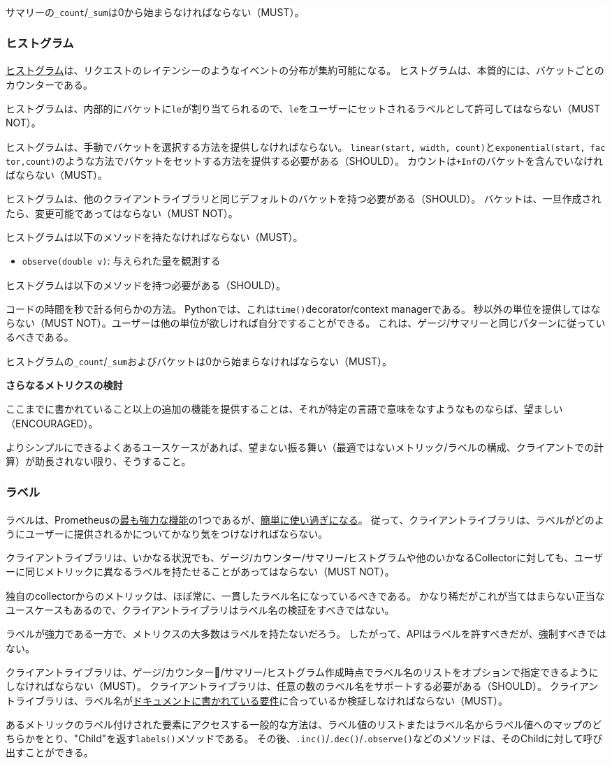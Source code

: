 サマリーの`_count`/`_sum`は0から始まらなければならない（MUST）。

### ヒストグラム

[ヒストグラム](/docs/concepts/metric_types/#histogram)は、リクエストのレイテンシーのようなイベントの分布が集約可能になる。
ヒストグラムは、本質的には、バケットごとのカウンターである。

ヒストグラムは、内部的にバケットに`le`が割り当てられるので、`le`をユーザーにセットされるラベルとして許可してはならない（MUST NOT）。

ヒストグラムは、手動でバケットを選択する方法を提供しなければならない。
`linear(start, width, count)`と`exponential(start, factor,count)`のような方法でバケットをセットする方法を提供する必要がある（SHOULD）。
カウントは`+Inf`のバケットを含んでいなければならない（MUST）。

ヒストグラムは、他のクライアントライブラリと同じデフォルトのバケットを持つ必要がある（SHOULD）。
バケットは、一旦作成されたら、変更可能であってはならない（MUST NOT）。

ヒストグラムは以下のメソッドを持たなければならない（MUST）。

* `observe(double v)`: 与えられた量を観測する

ヒストグラムは以下のメソッドを持つ必要がある（SHOULD）。

コードの時間を秒で計る何らかの方法。
Pythonでは、これは`time()`decorator/context managerである。
秒以外の単位を提供してはならない（MUST NOT）。ユーザーは他の単位が欲しければ自分ですることができる。
これは、ゲージ/サマリーと同じパターンに従っているべきである。

ヒストグラムの`_count`/`_sum`およびバケットは0から始まらなければならない（MUST）。

**さらなるメトリクスの検討**

ここまでに書かれていること以上の追加の機能を提供することは、それが特定の言語で意味をなすようなものならば、望ましい（ENCOURAGED）。

よりシンプルにできるよくあるユースケースがあれば、望まない振る舞い（最適ではないメトリック/ラベルの構成、クライアントでの計算）が助長されない限り、そうすること。

### ラベル

ラベルは、Prometheusの[最も強力な機能](/docs/practices/instrumentation/#use-labels)の1つであるが、[簡単に使い過ぎになる](/docs/practices/instrumentation/#do-not-overuse-labels)。
従って、クライアントライブラリは、ラベルがどのようにユーザーに提供されるかについてかなり気をつけなければならない。

クライアントライブラリは、いかなる状況でも、ゲージ/カウンター/サマリー/ヒストグラムや他のいかなるCollectorに対しても、ユーザーに同じメトリックに異なるラベルを持たせることがあってはならない（MUST NOT）。

独自のcollectorからのメトリックは、ほぼ常に、一貫したラベル名になっているべきである。
かなり稀だがこれが当てはまらない正当なユースケースもあるので、クライアントライブラリはラベル名の検証をすべきではない。

ラベルが強力である一方で、メトリクスの大多数はラベルを持たないだろう。
したがって、APIはラベルを許すべきだが、強制すべきではない。

クライアントライブラリは、ゲージ/カウンター/サマリー/ヒストグラム作成時点でラベル名のリストをオプションで指定できるようにしなければならない（MUST）。
クライアントライブラリは、任意の数のラベル名をサポートする必要がある（SHOULD）。
クライアントライブラリは、ラベル名が[ドキュメントに書かれている要件](/docs/concepts/data_model/#metric-names-and-labels)に合っているか検証しなければならない（MUST）。

あるメトリックのラベル付けされた要素にアクセスする一般的な方法は、ラベル値のリストまたはラベル名からラベル値へのマップのどちらかをとり、"Child"を返す`labels()`メソッドである。
その後、`.inc()`/`.dec()`/`.observe()`などのメソッドは、そのChildに対して呼び出すことができる。
